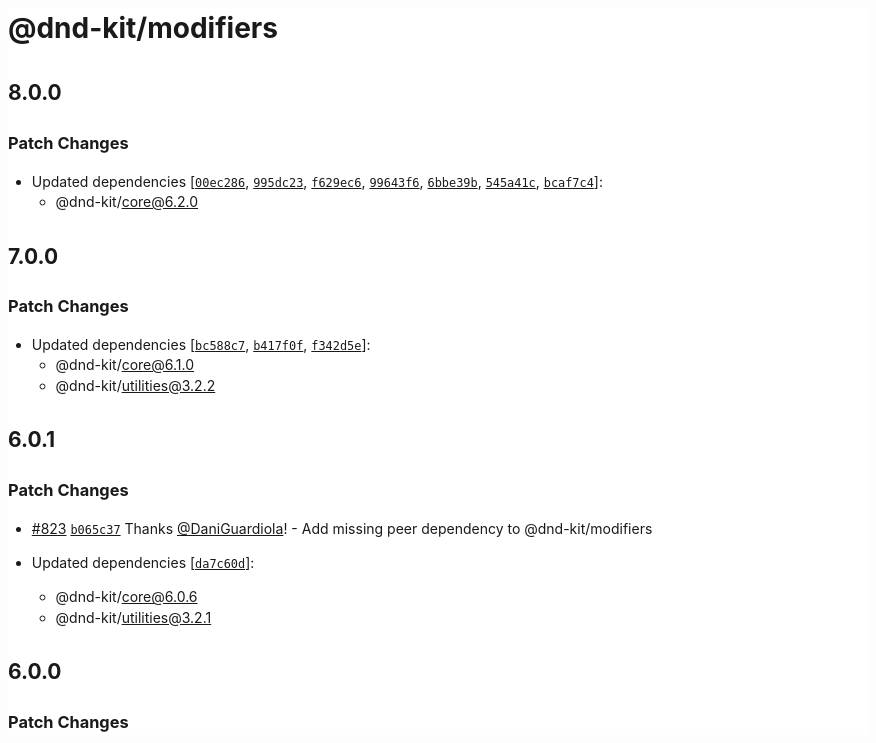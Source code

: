 # @dnd-kit/modifiers

## 8.0.0

### Patch Changes

- Updated dependencies [[`00ec286`](https://github.com/clauderic/dnd-kit/commit/00ec286ab2fc7969549a4b19ffd42a09b5171dbe), [`995dc23`](https://github.com/clauderic/dnd-kit/commit/995dc23b7cd9019f3a920676cbe4e141e917e82c), [`f629ec6`](https://github.com/clauderic/dnd-kit/commit/f629ec6a9c3c25b749561fac31741046d96c28dc), [`99643f6`](https://github.com/clauderic/dnd-kit/commit/99643f634cd55fa0bf0898365883507b28637659), [`6bbe39b`](https://github.com/clauderic/dnd-kit/commit/6bbe39bba6ad9afd0bc6db1c345ad4e6b58f5e5e), [`545a41c`](https://github.com/clauderic/dnd-kit/commit/545a41c27c6919e4ca22a58a67f3fa02a7caab8a), [`bcaf7c4`](https://github.com/clauderic/dnd-kit/commit/bcaf7c4e57b34dfc8ff9c4eea7a01c6e525e7874)]:
  - @dnd-kit/core@6.2.0

## 7.0.0

### Patch Changes

- Updated dependencies [[`bc588c7`](https://github.com/clauderic/dnd-kit/commit/bc588c7f7b1124514b2834e14f9dad29ce49c8ce), [`b417f0f`](https://github.com/clauderic/dnd-kit/commit/b417f0f94bfd8097bdf34eec27b7051dc0f5aa2a), [`f342d5e`](https://github.com/clauderic/dnd-kit/commit/f342d5efd98507f173b6a170b35bee1545d40311)]:
  - @dnd-kit/core@6.1.0
  - @dnd-kit/utilities@3.2.2

## 6.0.1

### Patch Changes

- [#823](https://github.com/clauderic/dnd-kit/pull/823) [`b065c37`](https://github.com/clauderic/dnd-kit/commit/b065c3750078bee43caa5a79f54196d4612d2375) Thanks [@DaniGuardiola](https://github.com/DaniGuardiola)! - Add missing peer dependency to @dnd-kit/modifiers

- Updated dependencies [[`da7c60d`](https://github.com/clauderic/dnd-kit/commit/da7c60dcbb76d89cf1fcb421e69a4abcea2eeebe)]:
  - @dnd-kit/core@6.0.6
  - @dnd-kit/utilities@3.2.1

## 6.0.0

### Patch Changes
